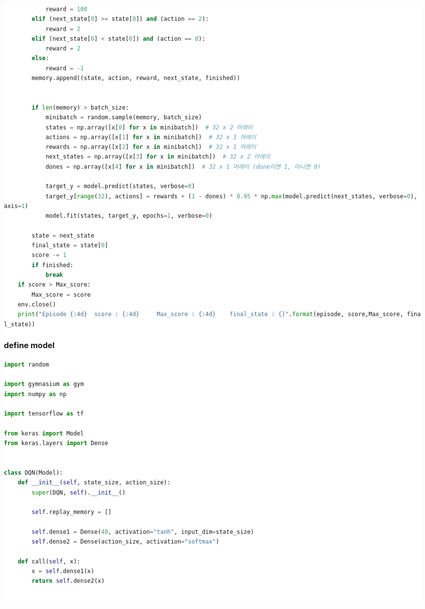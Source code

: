 ```python
            reward = 100
        elif (next_state[0] >= state[0]) and (action == 2):
            reward = 2
        elif (next_state[0] < state[0]) and (action == 0):
            reward = 2
        else:
            reward = -1
        memory.append((state, action, reward, next_state, finished))


        if len(memory) > batch_size:
            minibatch = random.sample(memory, batch_size)
            states = np.array([x[0] for x in minibatch])  # 32 x 2 어레이
            actions = np.array([x[1] for x in minibatch])  # 32 x 3 어레이
            rewards = np.array([x[2] for x in minibatch])  # 32 x 1 어레이
            next_states = np.array([x[3] for x in minibatch])  # 32 x 2 어레이
            dones = np.array([x[4] for x in minibatch])  # 32 x 1 어레이 (done이면 1, 아니면 0)

            target_y = model.predict(states, verbose=0)
            target_y[range(32), actions] = rewards + (1 - dones) * 0.95 * np.max(model.predict(next_states, verbose=0), axis=1)
            model.fit(states, target_y, epochs=1, verbose=0)
        
        state = next_state
        final_state = state[0]
        score -= 1
        if finished:
            break
    if score > Max_score:
        Max_score = score
    env.close()
    print("Episode {:4d}  score : {:4d}     Max_score : {:4d}    final_state : {}".format(episode, score,Max_score, final_state))
```

### define model

```python
import random

import gymnasium as gym
import numpy as np

import tensorflow as tf

from keras import Model
from keras.layers import Dense


class DQN(Model):
    def __init__(self, state_size, action_size):
        super(DQN, self).__init__()

        self.replay_memory = []

        self.dense1 = Dense(48, activation="tanh", input_dim=state_size)
        self.dense2 = Dense(action_size, activation="softmax")

    def call(self, x):
        x = self.dense1(x)
        return self.dense2(x)
    
    
```